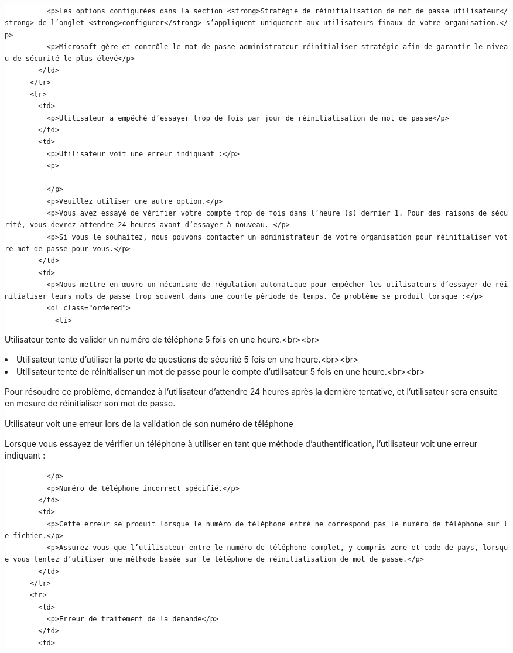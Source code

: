               <p>Les options configurées dans la section <strong>Stratégie de réinitialisation de mot de passe utilisateur</strong> de l’onglet <strong>configurer</strong> s’appliquent uniquement aux utilisateurs finaux de votre organisation.</p>
              <p>Microsoft gère et contrôle le mot de passe administrateur réinitialiser stratégie afin de garantir le niveau de sécurité le plus élevé</p>
            </td>
          </tr>
          <tr>
            <td>
              <p>Utilisateur a empêché d’essayer trop de fois par jour de réinitialisation de mot de passe</p>
            </td>
            <td>
              <p>Utilisateur voit une erreur indiquant :</p>
              <p>

              </p>
              <p>Veuillez utiliser une autre option.</p>
              <p>Vous avez essayé de vérifier votre compte trop de fois dans l’heure (s) dernier 1. Pour des raisons de sécurité, vous devrez attendre 24 heures avant d’essayer à nouveau. </p>
              <p>Si vous le souhaitez, nous pouvons contacter un administrateur de votre organisation pour réinitialiser votre mot de passe pour vous.</p>
            </td>
            <td>
              <p>Nous mettre en œuvre un mécanisme de régulation automatique pour empêcher les utilisateurs d’essayer de réinitialiser leurs mots de passe trop souvent dans une courte période de temps. Ce problème se produit lorsque :</p>
              <ol class="ordered">
                <li>
Utilisateur tente de valider un numéro de téléphone 5 fois en une heure.<br\><br\></li>
                <li>
Utilisateur tente d’utiliser la porte de questions de sécurité 5 fois en une heure.<br\><br\></li>
                <li>
Utilisateur tente de réinitialiser un mot de passe pour le compte d’utilisateur 5 fois en une heure.<br\><br\></li>
              </ol>
              <p>Pour résoudre ce problème, demandez à l’utilisateur d’attendre 24 heures après la dernière tentative, et l’utilisateur sera ensuite en mesure de réinitialiser son mot de passe.</p>
            </td>
          </tr>
          <tr>
            <td>
              <p>Utilisateur voit une erreur lors de la validation de son numéro de téléphone</p>
            </td>
            <td>
              <p>Lorsque vous essayez de vérifier un téléphone à utiliser en tant que méthode d’authentification, l’utilisateur voit une erreur indiquant :</p>
              <p>

              </p>
              <p>Numéro de téléphone incorrect spécifié.</p>
            </td>
            <td>
              <p>Cette erreur se produit lorsque le numéro de téléphone entré ne correspond pas le numéro de téléphone sur le fichier.</p>
              <p>Assurez-vous que l’utilisateur entre le numéro de téléphone complet, y compris zone et code de pays, lorsque vous tentez d’utiliser une méthode basée sur le téléphone de réinitialisation de mot de passe.</p>
            </td>
          </tr>
          <tr>
            <td>
              <p>Erreur de traitement de la demande</p>
            </td>
            <td>